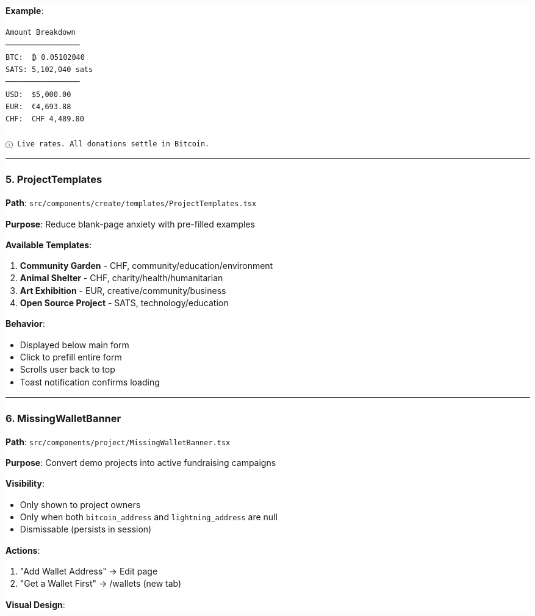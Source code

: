 **Example**:

```
Amount Breakdown
─────────────────
BTC:  ₿ 0.05102040
SATS: 5,102,040 sats
─────────────────
USD:  $5,000.00
EUR:  €4,693.88
CHF:  CHF 4,489.80

ⓘ Live rates. All donations settle in Bitcoin.
```

---

### 5. ProjectTemplates

**Path**: `src/components/create/templates/ProjectTemplates.tsx`

**Purpose**: Reduce blank-page anxiety with pre-filled examples

**Available Templates**:

1. **Community Garden** - CHF, community/education/environment
2. **Animal Shelter** - CHF, charity/health/humanitarian
3. **Art Exhibition** - EUR, creative/community/business
4. **Open Source Project** - SATS, technology/education

**Behavior**:

- Displayed below main form
- Click to prefill entire form
- Scrolls user back to top
- Toast notification confirms loading

---

### 6. MissingWalletBanner

**Path**: `src/components/project/MissingWalletBanner.tsx`

**Purpose**: Convert demo projects into active fundraising campaigns

**Visibility**:

- Only shown to project owners
- Only when both `bitcoin_address` and `lightning_address` are null
- Dismissable (persists in session)

**Actions**:

1. "Add Wallet Address" → Edit page
2. "Get a Wallet First" → /wallets (new tab)

**Visual Design**:
